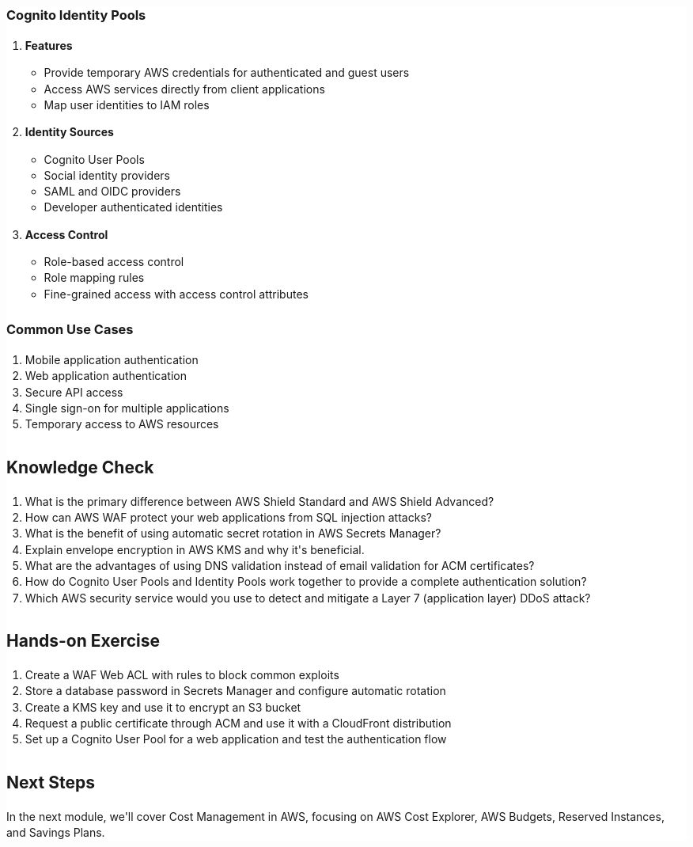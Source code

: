 ### Cognito Identity Pools

1. **Features**
   - Provide temporary AWS credentials for authenticated and guest users
   - Access AWS services directly from client applications
   - Map user identities to IAM roles

2. **Identity Sources**
   - Cognito User Pools
   - Social identity providers
   - SAML and OIDC providers
   - Developer authenticated identities

3. **Access Control**
   - Role-based access control
   - Role mapping rules
   - Fine-grained access with access control attributes

### Common Use Cases

1. Mobile application authentication
2. Web application authentication
3. Secure API access
4. Single sign-on for multiple applications
5. Temporary access to AWS resources

## Knowledge Check

1. What is the primary difference between AWS Shield Standard and AWS Shield Advanced?
2. How can AWS WAF protect your web applications from SQL injection attacks?
3. What is the benefit of using automatic secret rotation in AWS Secrets Manager?
4. Explain envelope encryption in AWS KMS and why it's beneficial.
5. What are the advantages of using DNS validation instead of email validation for ACM certificates?
6. How do Cognito User Pools and Identity Pools work together to provide a complete authentication solution?
7. Which AWS security service would you use to detect and mitigate a Layer 7 (application layer) DDoS attack?

## Hands-on Exercise

1. Create a WAF Web ACL with rules to block common exploits
2. Store a database password in Secrets Manager and configure automatic rotation
3. Create a KMS key and use it to encrypt an S3 bucket
4. Request a public certificate through ACM and use it with a CloudFront distribution
5. Set up a Cognito User Pool for a web application and test the authentication flow

## Next Steps

In the next module, we'll cover Cost Management in AWS, focusing on AWS Cost Explorer, AWS Budgets, Reserved Instances, and Savings Plans. 
